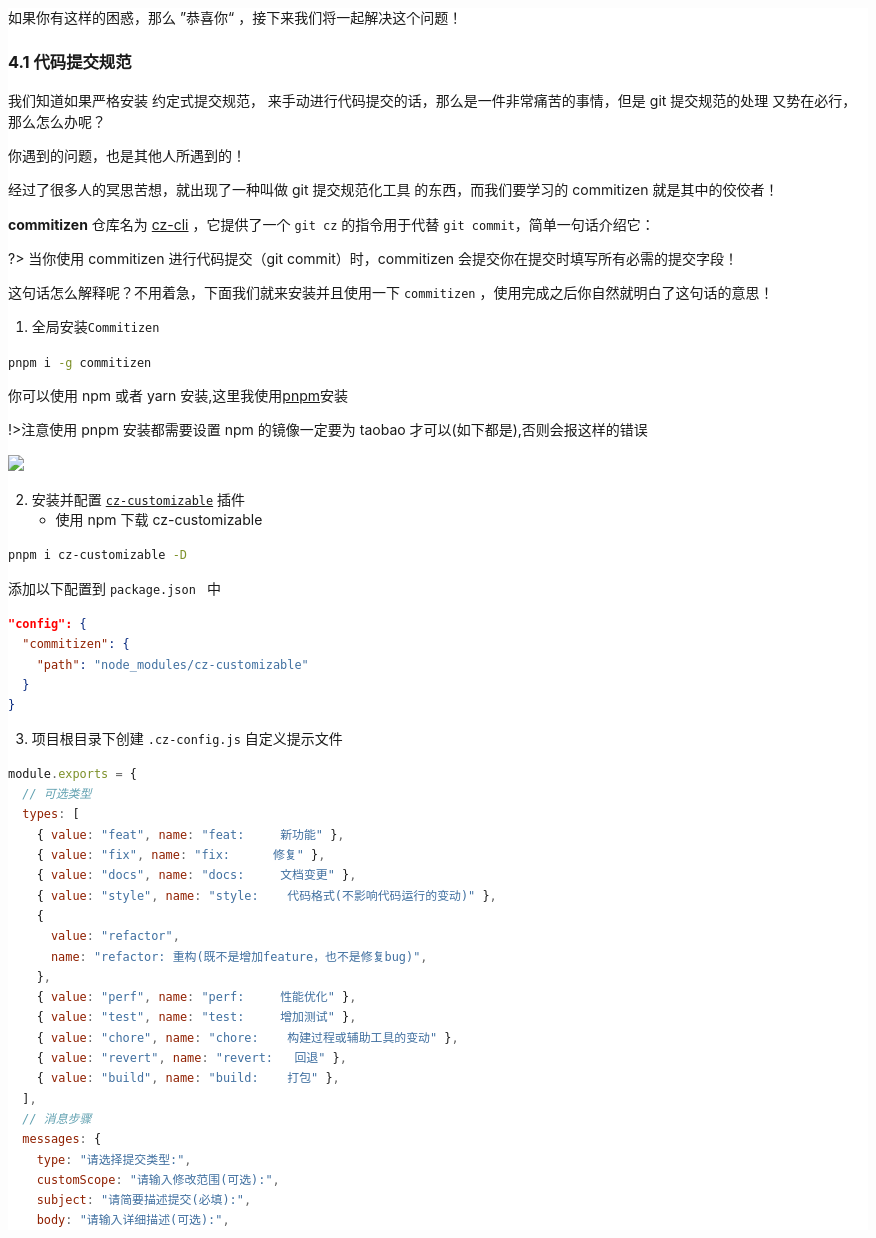 如果你有这样的困惑，那么 ”恭喜你“ ，接下来我们将一起解决这个问题！

### 4.1 代码提交规范

我们知道如果严格安装 约定式提交规范， 来手动进行代码提交的话，那么是一件非常痛苦的事情，但是 git 提交规范的处理 又势在必行，那么怎么办呢？

你遇到的问题，也是其他人所遇到的！

经过了很多人的冥思苦想，就出现了一种叫做 git 提交规范化工具 的东西，而我们要学习的 commitizen 就是其中的佼佼者！

**commitizen** 仓库名为 [cz-cli](https://github.com/commitizen/cz-cli) ，它提供了一个 `git cz` 的指令用于代替 `git commit`，简单一句话介绍它：

?> 当你使用 commitizen 进行代码提交（git commit）时，commitizen 会提交你在提交时填写所有必需的提交字段！

这句话怎么解释呢？不用着急，下面我们就来安装并且使用一下 `commitizen` ，使用完成之后你自然就明白了这句话的意思！

1.  全局安装`Commitizen`

```sh
pnpm i -g commitizen
```

你可以使用 npm 或者 yarn 安装,这里我使用[pnpm](https://github.com/pnpm/pnpm)安装

!>注意使用 pnpm 安装都需要设置 npm 的镜像一定要为 taobao 才可以(如下都是),否则会报这样的错误

![](https://gitee.com/itsandy/picgo-img/raw/master/企业开发编程规范/请配置taobao镜像.png)

2.  安装并配置 [`cz-customizable`](https://github.com/leoforfree/cz-customizable) 插件
    - 使用 npm 下载 cz-customizable

```sh
pnpm i cz-customizable -D
```

添加以下配置到 `package.json ` 中

```json
"config": {
  "commitizen": {
    "path": "node_modules/cz-customizable"
  }
}
```

3.  项目根目录下创建 `.cz-config.js` 自定义提示文件

```js
module.exports = {
  // 可选类型
  types: [
    { value: "feat", name: "feat:     新功能" },
    { value: "fix", name: "fix:      修复" },
    { value: "docs", name: "docs:     文档变更" },
    { value: "style", name: "style:    代码格式(不影响代码运行的变动)" },
    {
      value: "refactor",
      name: "refactor: 重构(既不是增加feature，也不是修复bug)",
    },
    { value: "perf", name: "perf:     性能优化" },
    { value: "test", name: "test:     增加测试" },
    { value: "chore", name: "chore:    构建过程或辅助工具的变动" },
    { value: "revert", name: "revert:   回退" },
    { value: "build", name: "build:    打包" },
  ],
  // 消息步骤
  messages: {
    type: "请选择提交类型:",
    customScope: "请输入修改范围(可选):",
    subject: "请简要描述提交(必填):",
    body: "请输入详细描述(可选):",
```